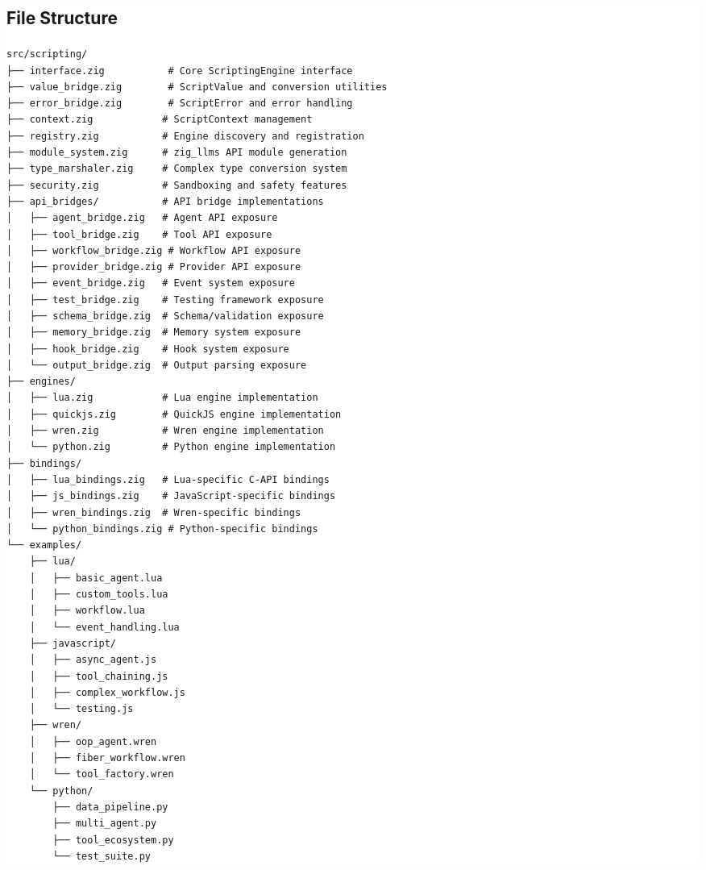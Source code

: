 ## File Structure

```
src/scripting/
├── interface.zig           # Core ScriptingEngine interface
├── value_bridge.zig        # ScriptValue and conversion utilities
├── error_bridge.zig        # ScriptError and error handling
├── context.zig            # ScriptContext management
├── registry.zig           # Engine discovery and registration
├── module_system.zig      # zig_llms API module generation
├── type_marshaler.zig     # Complex type conversion system
├── security.zig           # Sandboxing and safety features
├── api_bridges/           # API bridge implementations
│   ├── agent_bridge.zig   # Agent API exposure
│   ├── tool_bridge.zig    # Tool API exposure
│   ├── workflow_bridge.zig # Workflow API exposure
│   ├── provider_bridge.zig # Provider API exposure
│   ├── event_bridge.zig   # Event system exposure
│   ├── test_bridge.zig    # Testing framework exposure
│   ├── schema_bridge.zig  # Schema/validation exposure
│   ├── memory_bridge.zig  # Memory system exposure
│   ├── hook_bridge.zig    # Hook system exposure
│   └── output_bridge.zig  # Output parsing exposure
├── engines/
│   ├── lua.zig            # Lua engine implementation
│   ├── quickjs.zig        # QuickJS engine implementation  
│   ├── wren.zig           # Wren engine implementation
│   └── python.zig         # Python engine implementation
├── bindings/
│   ├── lua_bindings.zig   # Lua-specific C-API bindings
│   ├── js_bindings.zig    # JavaScript-specific bindings
│   ├── wren_bindings.zig  # Wren-specific bindings
│   └── python_bindings.zig # Python-specific bindings
└── examples/
    ├── lua/
    │   ├── basic_agent.lua
    │   ├── custom_tools.lua
    │   ├── workflow.lua
    │   └── event_handling.lua
    ├── javascript/
    │   ├── async_agent.js
    │   ├── tool_chaining.js
    │   ├── complex_workflow.js
    │   └── testing.js
    ├── wren/
    │   ├── oop_agent.wren
    │   ├── fiber_workflow.wren
    │   └── tool_factory.wren
    └── python/
        ├── data_pipeline.py
        ├── multi_agent.py
        ├── tool_ecosystem.py
        └── test_suite.py
```
